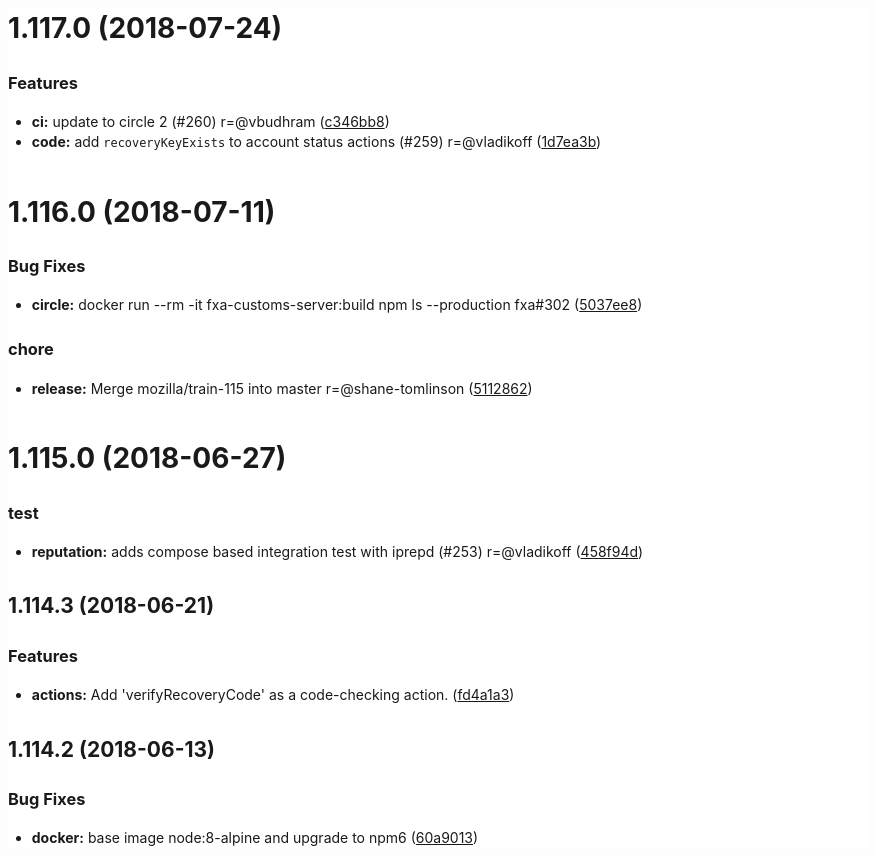 # 1.117.0 (2018-07-24)

### Features

- **ci:** update to circle 2 (#260) r=@vbudhram ([c346bb8](https://github.com/mozilla/fxa-customs-server/commit/c346bb8))
- **code:** add `recoveryKeyExists` to account status actions (#259) r=@vladikoff ([1d7ea3b](https://github.com/mozilla/fxa-customs-server/commit/1d7ea3b))

<a name="1.116.0"></a>

# 1.116.0 (2018-07-11)

### Bug Fixes

- **circle:** docker run --rm -it fxa-customs-server:build npm ls --production fxa#302 ([5037ee8](https://github.com/mozilla/fxa-customs-server/commit/5037ee8))

### chore

- **release:** Merge mozilla/train-115 into master r=@shane-tomlinson ([5112862](https://github.com/mozilla/fxa-customs-server/commit/5112862))

<a name="1.115.0"></a>

# 1.115.0 (2018-06-27)

### test

- **reputation:** adds compose based integration test with iprepd (#253) r=@vladikoff ([458f94d](https://github.com/mozilla/fxa-customs-server/commit/458f94d))

<a name="1.114.3"></a>

## 1.114.3 (2018-06-21)

### Features

- **actions:** Add 'verifyRecoveryCode' as a code-checking action. ([fd4a1a3](https://github.com/mozilla/fxa-customs-server/commit/fd4a1a3))

<a name="1.114.2"></a>

## 1.114.2 (2018-06-13)

### Bug Fixes

- **docker:** base image node:8-alpine and upgrade to npm6 ([60a9013](https://github.com/mozilla/fxa-customs-server/commit/60a9013))
